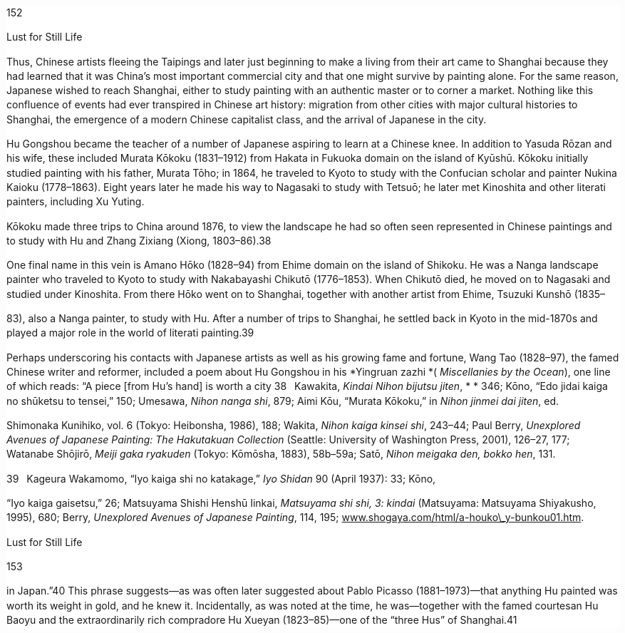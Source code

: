 152

Lust for Still Life

Thus, Chinese artists fleeing the Taipings and later just beginning to make a living from their art came to Shanghai because they had learned that it was China’s most important commercial city and that one might survive by painting alone. For the same reason, Japanese wished to reach Shanghai, either to study painting with an authentic master or to corner a market. Nothing like this confluence of events had ever transpired in Chinese art history: migration from other cities with major cultural histories to Shanghai, the emergence of a modern Chinese capitalist class, and the arrival of Japanese in the city. 

Hu Gongshou became the teacher of a number of Japanese aspiring to learn at a Chinese knee. In addition to Yasuda Rōzan and his wife, these included Murata Kōkoku \(1831–1912\) from Hakata in Fukuoka domain on the island of Kyūshū. Kōkoku initially studied painting with his father, Murata Tōho; in 1864, he traveled to Kyoto to study with the Confucian scholar and painter Nukina Kaioku \(1778–1863\). Eight years later he made his way to Nagasaki to study with Tetsuō; he later met Kinoshita and other literati painters, including Xu Yuting. 

Kōkoku made three trips to China around 1876, to view the landscape he had so often seen represented in Chinese paintings and to study with Hu and Zhang Zixiang \(Xiong, 1803–86\).38

One final name in this vein is Amano Hōko \(1828–94\) from Ehime domain on the island of Shikoku. He was a Nanga landscape painter who traveled to Kyoto to study with Nakabayashi Chikutō \(1776–1853\). When Chikutō died, he moved on to Nagasaki and studied under Kinoshita. From there Hōko went on to Shanghai, together with another artist from Ehime, Tsuzuki Kunshō \(1835–

83\), also a Nanga painter, to study with Hu. After a number of trips to Shanghai, he settled back in Kyoto in the mid-1870s and played a major role in the world of literati painting.39

Perhaps underscoring his contacts with Japanese artists as well as his growing fame and fortune, Wang Tao \(1828–97\), the famed Chinese writer and reformer, included a poem about Hu Gongshou in his *Yingruan zazhi *\( *Miscellanies by* *the Ocean*\), one line of which reads: “A piece \[from Hu’s hand\] is worth a city 38  Kawakita, *Kindai Nihon bijutsu jiten*, * * 346; Kōno, “Edo jidai kaiga no shūketsu to tensei,” 150; Umesawa, *Nihon nanga shi*, 879; Aimi Kōu, “Murata Kōkoku,” in *Nihon jinmei dai jiten*, ed. 

Shimonaka Kunihiko, vol. 6 \(Tokyo: Heibonsha, 1986\), 188; Wakita, *Nihon kaiga kinsei shi*, 243–44; Paul Berry, *Unexplored Avenues of Japanese Painting: The Hakutakuan Collection* \(Seattle: University of Washington Press, 2001\), 126–27, 177; Watanabe Shōjirō, *Meiji gaka* *ryakuden* \(Tokyo: Kōmōsha, 1883\), 58b–59a; Satō, *Nihon meigaka den, bokko hen*, 131. 

39  Kageura Wakamomo, “Iyo kaiga shi no katakage,” *Iyo Shidan* 90 \(April 1937\): 33; Kōno, 

“Iyo kaiga gaisetsu,” 26; Matsuyama Shishi Henshū Iinkai, *Matsuyama shi shi, 3: kindai* \(Matsuyama: Matsuyama Shiyakusho, 1995\), 680; Berry, *Unexplored Avenues of Japanese* *Painting*, 114, 195; www.shogaya.com/html/a-houko\_y-bunkou01.htm. 

Lust for Still Life

153

in Japan.”40 This phrase suggests—as was often later suggested about Pablo Picasso \(1881–1973\)—that anything Hu painted was worth its weight in gold, and he knew it. Incidentally, as was noted at the time, he was—together with the famed courtesan Hu Baoyu and the extraordinarily rich compradore Hu Xueyan \(1823–85\)—one of the “three Hus” of Shanghai.41
